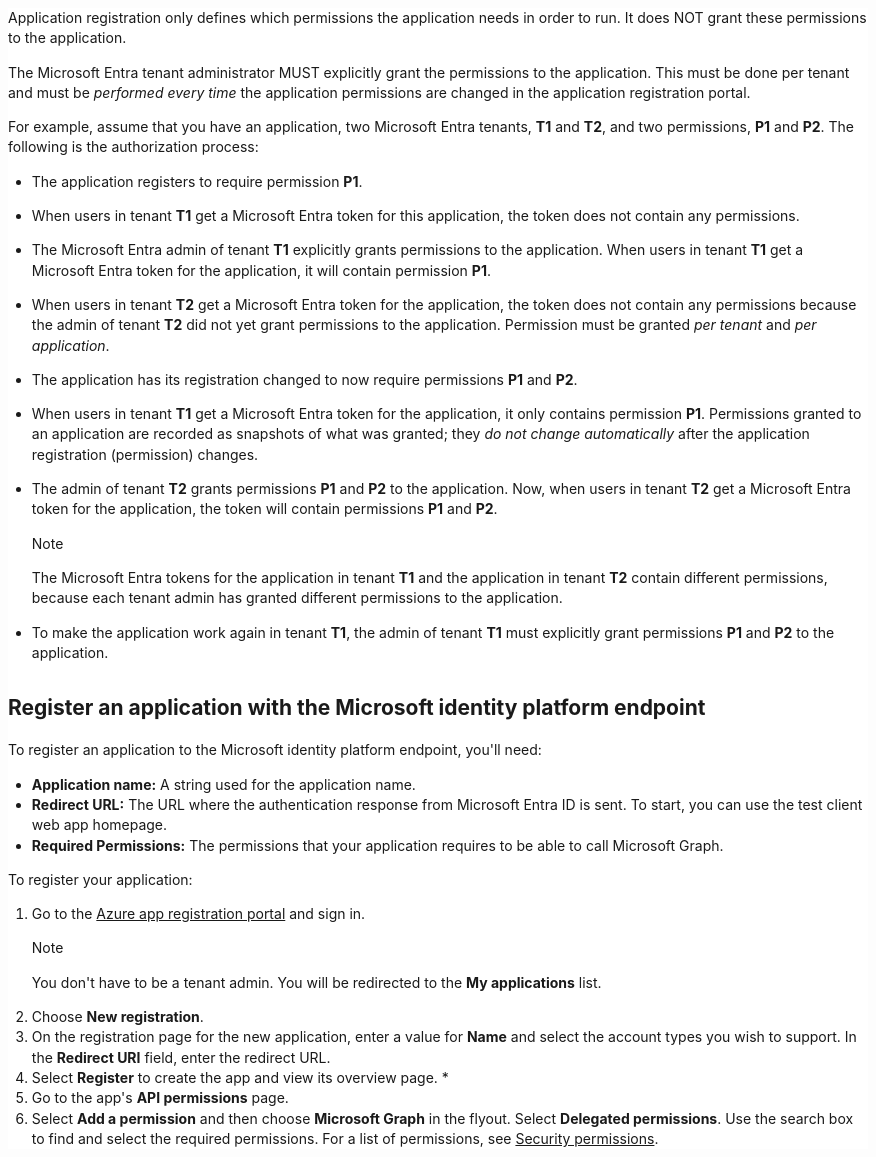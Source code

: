 Application registration only defines which permissions the application needs in order to run. It does NOT grant these permissions to the application.

The Microsoft Entra tenant administrator MUST explicitly grant the permissions to the application. This must be done per tenant and must be *performed every time* the application permissions are changed in the application registration portal.

For example, assume that you have an application, two Microsoft Entra tenants, **T1** and **T2**, and two permissions, **P1** and **P2**. The following is the authorization process:

- The application registers to require permission **P1**.
- When users in tenant **T1** get a Microsoft Entra token for this application, the token does not contain any permissions.
- The Microsoft Entra admin of tenant **T1** explicitly grants permissions to the application. When users in tenant **T1** get a Microsoft Entra token for the application, it will contain permission **P1**.
- When users in tenant **T2** get a Microsoft Entra token for the application, the token does not contain any permissions because the admin of tenant **T2** did not yet grant permissions to the application. Permission must be granted *per tenant* and *per application*.
- The application has its registration changed to now require permissions **P1** and **P2**.
- When users in tenant **T1** get a Microsoft Entra token for the application, it only contains permission **P1**. Permissions granted to an application are recorded as snapshots of what was granted; they *do not change automatically* after the application registration (permission) changes.
- The admin of tenant **T2** grants permissions **P1** and **P2** to the application. Now, when users in tenant **T2** get a Microsoft Entra token for the application, the token will contain permissions **P1** and **P2**.

   > [!NOTE]
   > The Microsoft Entra tokens for the application in tenant **T1** and the application in tenant **T2** contain different permissions, because each tenant admin has granted different permissions to the application.

- To make the application work again in tenant **T1**, the admin of tenant **T1** must explicitly grant permissions **P1** and **P2** to the application.

## Register an application with the Microsoft identity platform endpoint

To register an application to the Microsoft identity platform endpoint, you'll need:

- **Application name:** A string used for the application name.
- **Redirect URL:** The URL where the authentication response from Microsoft Entra ID is sent. To start, you can use the test client web app homepage.
- **Required Permissions:** The permissions that your application requires to be able to call Microsoft Graph.

To register your application:

1. Go to the [Azure app registration portal](https://go.microsoft.com/fwlink/?linkid=2083908) and sign in.
    > [!NOTE]
    > You don't have to be a tenant admin. You will be redirected to the **My applications** list.
2. Choose **New registration**.
3. On the registration page for the new application, enter a value for **Name** and select the account types you wish to support. In the **Redirect URI** field, enter the redirect URL.
4. Select **Register** to create the app and view its overview page. *
5. Go to the app's **API permissions** page.
6. Select **Add a permission** and then choose **Microsoft Graph** in the flyout. Select **Delegated permissions**. Use the search box to find and select the required permissions. For a list of permissions, see [Security permissions](permissions-reference.md).
